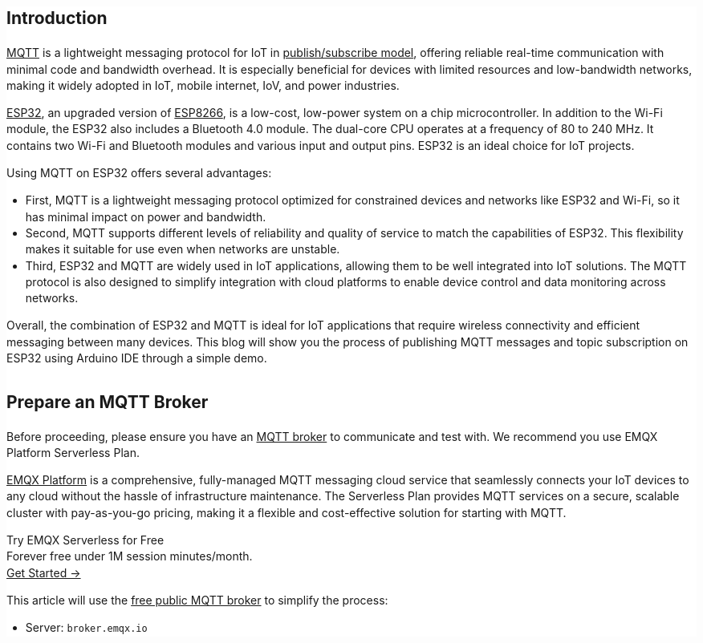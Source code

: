 ## Introduction

[MQTT](https://www.emqx.com/en/blog/the-easiest-guide-to-getting-started-with-mqtt) is a lightweight messaging protocol for IoT in [publish/subscribe model](https://www.emqx.com/en/blog/mqtt-5-introduction-to-publish-subscribe-model), offering reliable real-time communication with minimal code and bandwidth overhead. It is especially beneficial for devices with limited resources and low-bandwidth networks, making it widely adopted in IoT, mobile internet, IoV, and power industries.

[ESP32](https://www.espressif.com/en/products/socs/esp32), an upgraded version of [ESP8266](https://www.emqx.com/en/blog/esp8266-connects-to-the-public-mqtt-broker), is a low-cost, low-power system on a chip microcontroller. In addition to the Wi-Fi module, the ESP32 also includes a Bluetooth 4.0 module. The dual-core CPU operates at a frequency of 80 to 240 MHz. It contains two Wi-Fi and Bluetooth modules and various input and output pins. ESP32 is an ideal choice for IoT projects.

Using MQTT on ESP32 offers several advantages:

- First, MQTT is a lightweight messaging protocol optimized for constrained devices and networks like ESP32 and Wi-Fi, so it has minimal impact on power and bandwidth. 
- Second, MQTT supports different levels of reliability and quality of service to match the capabilities of ESP32. This flexibility makes it suitable for use even when networks are unstable.
- Third, ESP32 and MQTT are widely used in IoT applications, allowing them to be well integrated into IoT solutions. The MQTT protocol is also designed to simplify integration with cloud platforms to enable device control and data monitoring across networks.

Overall, the combination of ESP32 and MQTT is ideal for IoT applications that require wireless connectivity and efficient messaging between many devices. This blog will show you the process of publishing MQTT messages and topic subscription on ESP32 using Arduino IDE through a simple demo.



## Prepare an MQTT Broker

Before proceeding, please ensure you have an [MQTT broker](https://www.emqx.com/en/blog/the-ultimate-guide-to-mqtt-broker-comparison) to communicate and test with. We recommend you use EMQX Platform Serverless Plan.

[EMQX Platform](https://www.emqx.com/en/cloud) is a comprehensive, fully-managed MQTT messaging cloud service that seamlessly connects your IoT devices to any cloud without the hassle of infrastructure maintenance. The Serverless Plan provides MQTT services on a secure, scalable cluster with pay-as-you-go pricing, making it a flexible and cost-effective solution for starting with MQTT.

<section class="promotion">
    <div>
        Try EMQX Serverless for Free
        <div class="is-size-14 is-text-normal has-text-weight-normal">Forever free under 1M session minutes/month.</div>
    </div>
    <a href="https://accounts.emqx.com/signup?continue=https://cloud-intl.emqx.com/console/deployments/0?oper=new" class="button is-gradient px-5">Get Started →</a>
</section>

This article will use the [free public MQTT broker](https://www.emqx.com/en/mqtt/public-mqtt5-broker) to simplify the process:

- Server: `broker.emqx.io`

